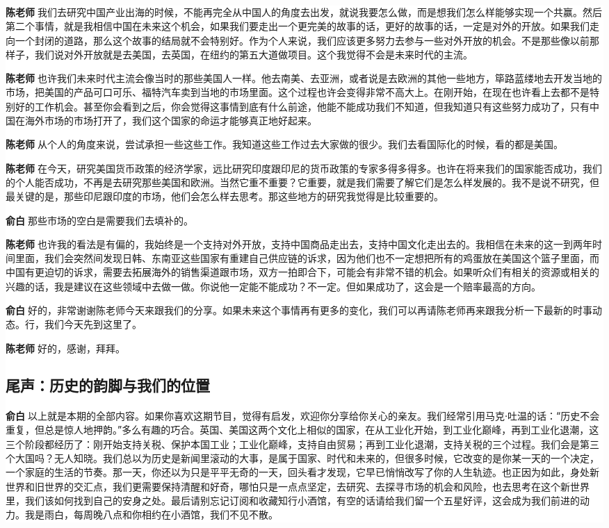 **陈老师**
我们去研究中国产业出海的时候，不能再完全从中国人的角度去出发，就说我要怎么做，而是想我们怎么样能够实现一个共赢。然后第二个事情，就是我相信中国在未来这个机会，如果我们要走出一个更完美的故事的话，更好的故事的话，一定是对外的开放。如果我们走向一个封闭的道路，那么这个故事的结局就不会特别好。作为个人来说，我们应该更多努力去参与一些对外开放的机会。不是那些像以前那样子，我们说对外开放就是去美国，去英国，在纽约的第五大道做项目。这个我觉得不会是未来时代的主流。

**陈老师**
也许我们未来时代主流会像当时的那些美国人一样。他去南美、去亚洲，或者说是去欧洲的其他一些地方，筚路蓝缕地去开发当地的市场，把美国的产品可口可乐、福特汽车卖到当地的市场里面。这个过程也许会变得非常不高大上。在刚开始，在现在也许看上去都不是特别好的工作机会。甚至你会看到之后，你会觉得这事情到底有什么前途，他能不能成功我们不知道，但我知道只有这些努力成功了，只有中国在海外市场的市场打开了，我们这个国家的命运才能够真正地好起来。

**陈老师**
从个人的角度来说，尝试承担一些这些工作。我知道这些工作过去大家做的很少。我们去看国际化的时候，看的都是美国。

**陈老师**
在今天，研究美国货币政策的经济学家，远比研究印度跟印尼的货币政策的专家多得多得多。也许在将来我们的国家能否成功，我们的个人能否成功，不再是去研究那些美国和欧洲。当然它重不重要？它重要，就是我们需要了解它们是怎么样发展的。我不是说不研究，但最关键的是，那些印尼跟印度的市场，他们会怎么样去思考。那这些地方的研究我觉得是比较重要的。

**俞白** 那些市场的空白是需要我们去填补的。

**陈老师**
也许我的看法是有偏的，我始终是一个支持对外开放，支持中国商品走出去，支持中国文化走出去的。我相信在未来的这一到两年时间里面，我们会突然间发现日韩、东南亚这些国家有重建自己供应链的诉求，因为他们也不一定想把所有的鸡蛋放在美国这个篮子里面，而中国有更迫切的诉求，需要去拓展海外的销售渠道跟市场，双方一拍即合下，可能会有非常不错的机会。如果听众们有相关的资源或相关的兴趣的话，我是建议在这些领域中去做一做。你说他一定能不能成功？不一定。但如果成功了，这会是一个赔率最高的方向。

**俞白**
好的，非常谢谢陈老师今天来跟我们的分享。如果未来这个事情再有更多的变化，我们可以再请陈老师再来跟我分析一下最新的时事动态。行，我们今天先到这里了。

**陈老师** 好的，感谢，拜拜。

## 尾声：历史的韵脚与我们的位置

**俞白**
以上就是本期的全部内容。如果你喜欢这期节目，觉得有启发，欢迎你分享给你关心的亲友。我们经常引用马克·吐温的话：“历史不会重复，但总是惊人地押韵。”多么有趣的巧合。英国、美国这两个文化上相似的国家，在从工业化开始，到工业化巅峰，再到工业化退潮，这三个阶段都经历了：刚开始支持关税、保护本国工业；工业化巅峰，支持自由贸易；再到工业化退潮，支持关税的三个过程。我们会是第三个大国吗？无人知晓。我们总以为历史是新闻里滚动的大事，是属于国家、时代和未来的，但很多时候，它改变的是你某一天的一个决定，一个家庭的生活的节奏。那一天，你还以为只是平平无奇的一天，回头看才发现，它早已悄悄改写了你的人生轨迹。也正因为如此，身处新世界和旧世界的交汇点，我们更需要保持清醒和好奇，哪怕只是一点点坚定，去研究、去探寻市场的机会和风险，也去思考在这个新世界里，我们该如何找到自己的安身之处。最后请别忘记订阅和收藏知行小酒馆，有空的话请给我们留一个五星好评，这会成为我们前进的动力。我是雨白，每周晚八点和你相约在小酒馆，我们不见不散。
